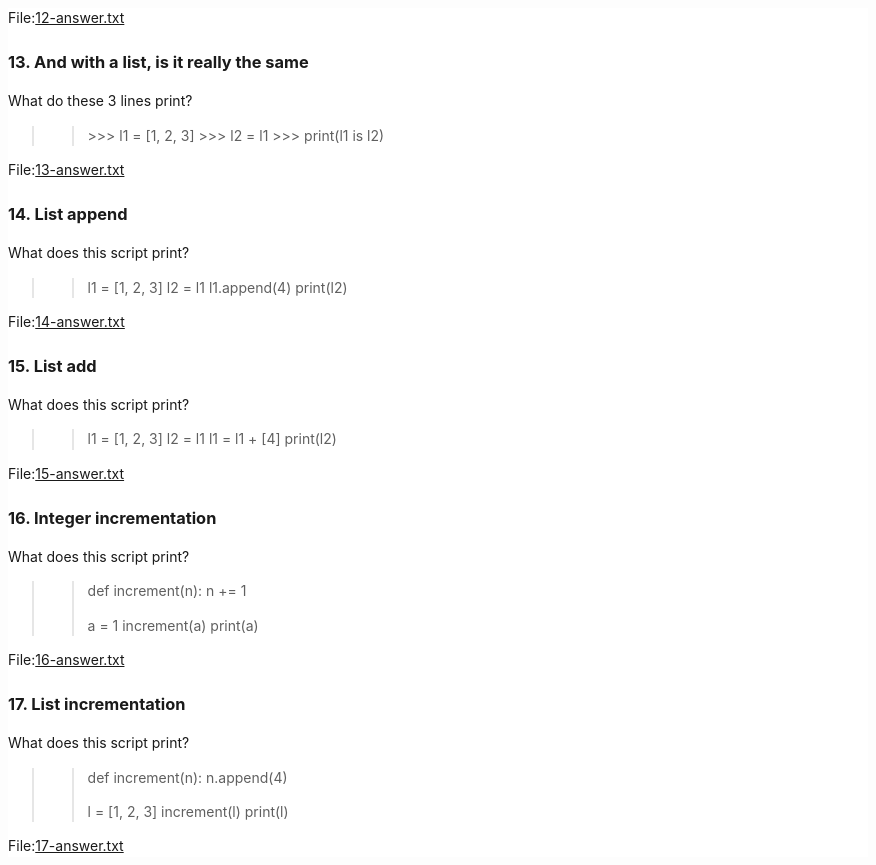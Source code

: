 File:[12-answer.txt](12-answer.txt)

### 13. And with a list, is it really the same
What do these 3 lines print?

 >> \>\>\> l1 = \[1, 2, 3\]
 >> \>\>\> l2 = l1
 >> \>\>\> print\(l1 is l2\)

File:[13-answer.txt](13-answer.txt)

### 14. List append
What does this script print?

 >> l1 = \[1, 2, 3\]
 >> l2 = l1
 >> l1.append\(4\)
 >> print\(l2\)

File:[14-answer.txt](14-answer.txt)

### 15. List add
What does this script print?

 >> l1 = \[1, 2, 3\]
 >> l2 = l1
 >> l1 = l1 + \[4\]
 >> print\(l2\)

File:[15-answer.txt](15-answer.txt)

### 16. Integer incrementation
What does this script print?

 >> def increment\(n\):
 >>     n += 1
 >>
 >> a = 1
 >> increment\(a\)
 >> print\(a\)

File:[16-answer.txt](16-answer.txt)

### 17. List incrementation
What does this script print?

 >> def increment\(n\):
 >>     n.append\(4\)
 >>
 >> l = \[1, 2, 3\]
 >> increment\(l\)
 >> print\(l\)

File:[17-answer.txt](17-answer.txt)
